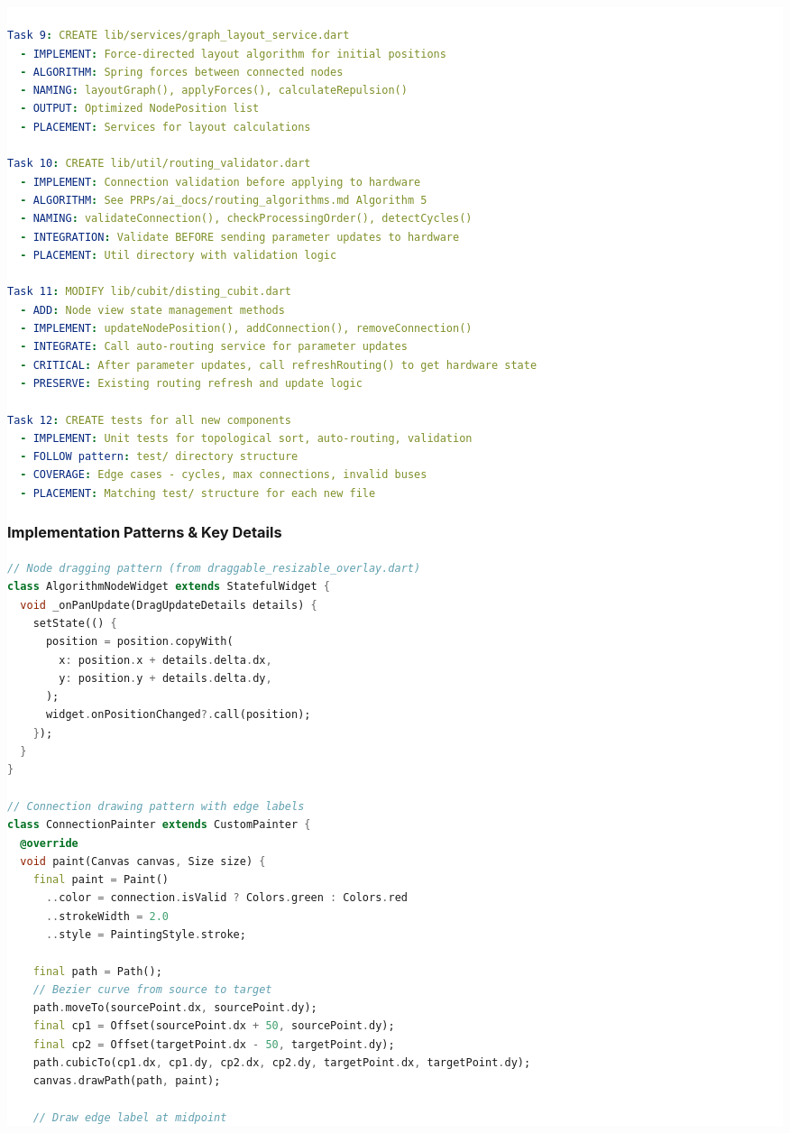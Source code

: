 ```yaml

Task 9: CREATE lib/services/graph_layout_service.dart
  - IMPLEMENT: Force-directed layout algorithm for initial positions
  - ALGORITHM: Spring forces between connected nodes
  - NAMING: layoutGraph(), applyForces(), calculateRepulsion()
  - OUTPUT: Optimized NodePosition list
  - PLACEMENT: Services for layout calculations

Task 10: CREATE lib/util/routing_validator.dart
  - IMPLEMENT: Connection validation before applying to hardware
  - ALGORITHM: See PRPs/ai_docs/routing_algorithms.md Algorithm 5
  - NAMING: validateConnection(), checkProcessingOrder(), detectCycles()
  - INTEGRATION: Validate BEFORE sending parameter updates to hardware
  - PLACEMENT: Util directory with validation logic

Task 11: MODIFY lib/cubit/disting_cubit.dart
  - ADD: Node view state management methods
  - IMPLEMENT: updateNodePosition(), addConnection(), removeConnection()
  - INTEGRATE: Call auto-routing service for parameter updates
  - CRITICAL: After parameter updates, call refreshRouting() to get hardware state
  - PRESERVE: Existing routing refresh and update logic

Task 12: CREATE tests for all new components
  - IMPLEMENT: Unit tests for topological sort, auto-routing, validation
  - FOLLOW pattern: test/ directory structure
  - COVERAGE: Edge cases - cycles, max connections, invalid buses
  - PLACEMENT: Matching test/ structure for each new file
```

### Implementation Patterns & Key Details

```dart
// Node dragging pattern (from draggable_resizable_overlay.dart)
class AlgorithmNodeWidget extends StatefulWidget {
  void _onPanUpdate(DragUpdateDetails details) {
    setState(() {
      position = position.copyWith(
        x: position.x + details.delta.dx,
        y: position.y + details.delta.dy,
      );
      widget.onPositionChanged?.call(position);
    });
  }
}

// Connection drawing pattern with edge labels
class ConnectionPainter extends CustomPainter {
  @override
  void paint(Canvas canvas, Size size) {
    final paint = Paint()
      ..color = connection.isValid ? Colors.green : Colors.red
      ..strokeWidth = 2.0
      ..style = PaintingStyle.stroke;
    
    final path = Path();
    // Bezier curve from source to target
    path.moveTo(sourcePoint.dx, sourcePoint.dy);
    final cp1 = Offset(sourcePoint.dx + 50, sourcePoint.dy);
    final cp2 = Offset(targetPoint.dx - 50, targetPoint.dy);
    path.cubicTo(cp1.dx, cp1.dy, cp2.dx, cp2.dy, targetPoint.dx, targetPoint.dy);
    canvas.drawPath(path, paint);
    
    // Draw edge label at midpoint
```